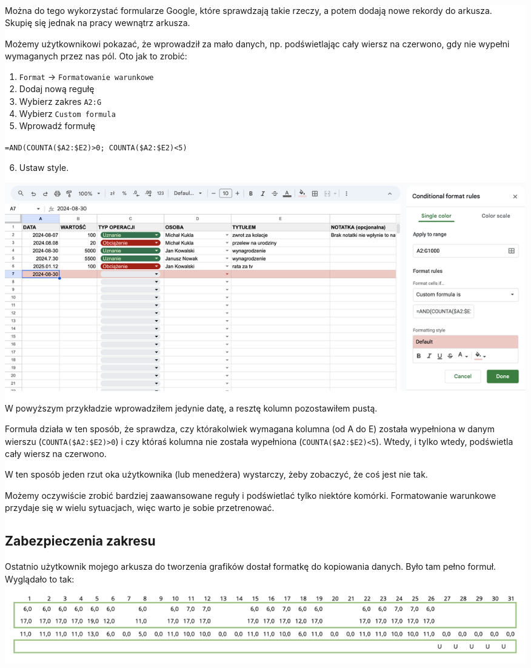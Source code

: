 Można do tego wykorzystać formularze Google, które sprawdzają takie rzeczy, a potem dodają nowe rekordy do arkusza. Skupię się jednak na pracy wewnątrz arkusza.

Możemy użytkownikowi pokazać, że wprowadził za mało danych, np. podświetlając cały wiersz na czerwono, gdy nie wypełni wymaganych przez nas pól. Oto jak to zrobić:
1. `Format` -> `Formatowanie warunkowe`
2. Dodaj nową regułę
3. Wybierz zakres `A2:G`
4. Wybierz `Custom formula`
5. Wprowadź formułę
```
=AND(COUNTA($A2:$E2)>0; COUNTA($A2:$E2)<5)
```
6. Ustaw style.

![Jak nie zepsuć sobie Arkuszy Google? - formatowanie warunkowe](./jak-nie-zepsu-sobie-arkuszy-google-formatowanie-warunkowe.png)

W powyższym przykładzie wprowadziłem jedynie datę, a resztę kolumn pozostawiłem pustą.

Formuła działa w ten sposób, że sprawdza, czy którakolwiek wymagana kolumna (od A do E) została wypełniona w danym wierszu (`COUNTA($A2:$E2)>0`) i czy któraś kolumna nie została wypełniona (`COUNTA($A2:$E2)<5`).  Wtedy, i tylko wtedy, podświetla cały wiersz na czerwono. 

W ten sposób jeden rzut oka użytkownika (lub menedżera) wystarczy, żeby zobaczyć, że coś jest nie tak.

Możemy oczywiście zrobić bardziej zaawansowane reguły i podświetlać tylko niektóre komórki. Formatowanie warunkowe przydaje się w wielu sytuacjach, więc warto je sobie przetrenować.

## Zabezpieczenia zakresu

Ostatnio użytkownik mojego arkusza do tworzenia grafików dostał formatkę do kopiowania danych. Było tam pełno formuł. Wyglądało to tak:
![Jak nie zepsuć sobie Arkuszy Google? - grafik pracy pracowników](./jak-nie-zepsu-sobie-arkuszy-google-grafik-pracy-pracownik-w.png)
